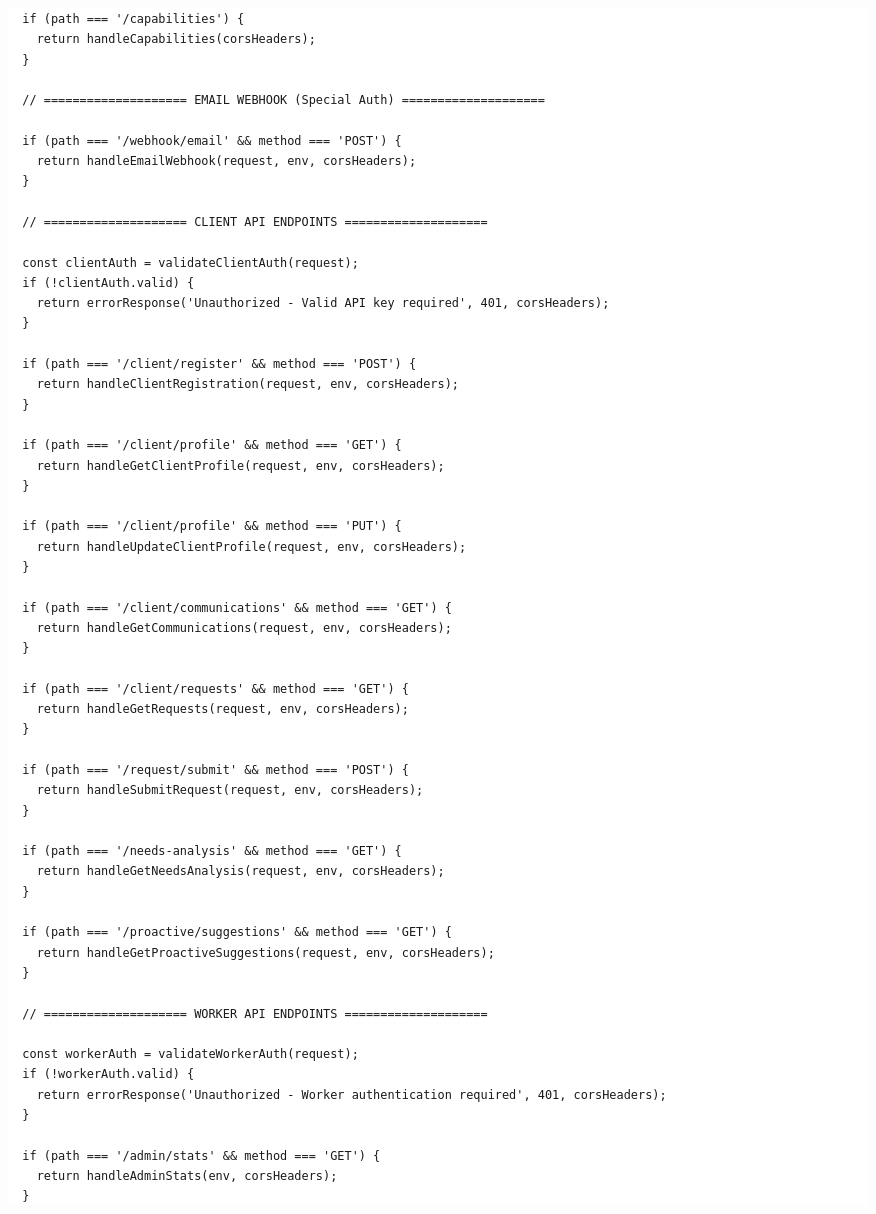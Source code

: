       if (path === '/capabilities') {
        return handleCapabilities(corsHeaders);
      }

      // ==================== EMAIL WEBHOOK (Special Auth) ====================
      
      if (path === '/webhook/email' && method === 'POST') {
        return handleEmailWebhook(request, env, corsHeaders);
      }

      // ==================== CLIENT API ENDPOINTS ====================
      
      const clientAuth = validateClientAuth(request);
      if (!clientAuth.valid) {
        return errorResponse('Unauthorized - Valid API key required', 401, corsHeaders);
      }

      if (path === '/client/register' && method === 'POST') {
        return handleClientRegistration(request, env, corsHeaders);
      }
      
      if (path === '/client/profile' && method === 'GET') {
        return handleGetClientProfile(request, env, corsHeaders);
      }
      
      if (path === '/client/profile' && method === 'PUT') {
        return handleUpdateClientProfile(request, env, corsHeaders);
      }
      
      if (path === '/client/communications' && method === 'GET') {
        return handleGetCommunications(request, env, corsHeaders);
      }
      
      if (path === '/client/requests' && method === 'GET') {
        return handleGetRequests(request, env, corsHeaders);
      }
      
      if (path === '/request/submit' && method === 'POST') {
        return handleSubmitRequest(request, env, corsHeaders);
      }
      
      if (path === '/needs-analysis' && method === 'GET') {
        return handleGetNeedsAnalysis(request, env, corsHeaders);
      }
      
      if (path === '/proactive/suggestions' && method === 'GET') {
        return handleGetProactiveSuggestions(request, env, corsHeaders);
      }

      // ==================== WORKER API ENDPOINTS ====================
      
      const workerAuth = validateWorkerAuth(request);
      if (!workerAuth.valid) {
        return errorResponse('Unauthorized - Worker authentication required', 401, corsHeaders);
      }

      if (path === '/admin/stats' && method === 'GET') {
        return handleAdminStats(env, corsHeaders);
      }
      